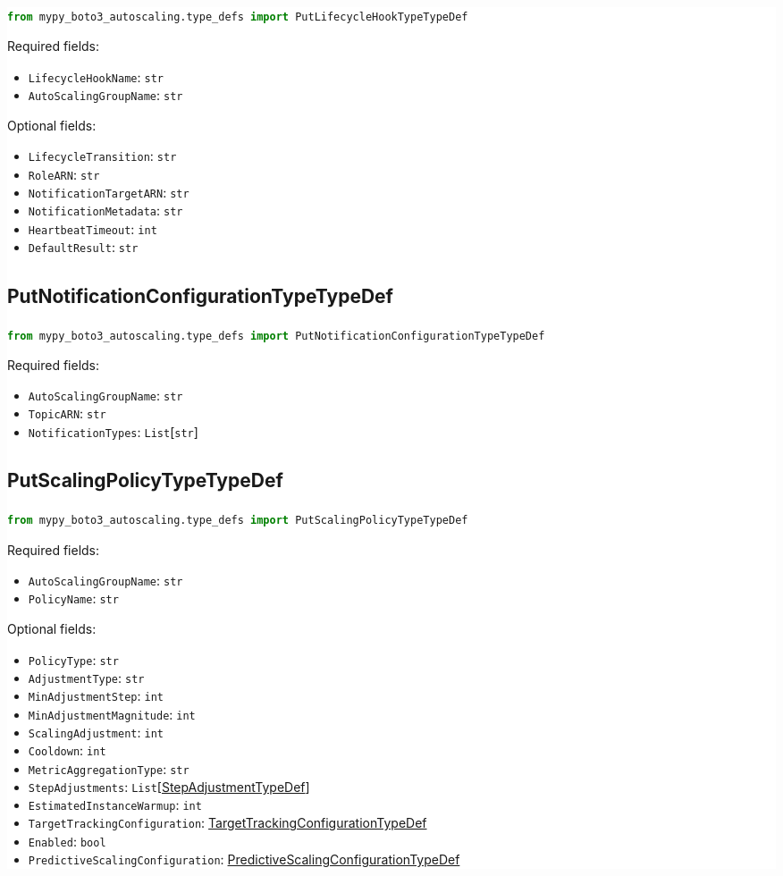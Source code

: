 ```python
from mypy_boto3_autoscaling.type_defs import PutLifecycleHookTypeTypeDef
```

Required fields:

- `LifecycleHookName`: `str`
- `AutoScalingGroupName`: `str`

Optional fields:

- `LifecycleTransition`: `str`
- `RoleARN`: `str`
- `NotificationTargetARN`: `str`
- `NotificationMetadata`: `str`
- `HeartbeatTimeout`: `int`
- `DefaultResult`: `str`

## PutNotificationConfigurationTypeTypeDef

```python
from mypy_boto3_autoscaling.type_defs import PutNotificationConfigurationTypeTypeDef
```

Required fields:

- `AutoScalingGroupName`: `str`
- `TopicARN`: `str`
- `NotificationTypes`: `List`\[`str`\]

## PutScalingPolicyTypeTypeDef

```python
from mypy_boto3_autoscaling.type_defs import PutScalingPolicyTypeTypeDef
```

Required fields:

- `AutoScalingGroupName`: `str`
- `PolicyName`: `str`

Optional fields:

- `PolicyType`: `str`
- `AdjustmentType`: `str`
- `MinAdjustmentStep`: `int`
- `MinAdjustmentMagnitude`: `int`
- `ScalingAdjustment`: `int`
- `Cooldown`: `int`
- `MetricAggregationType`: `str`
- `StepAdjustments`:
  `List`\[[StepAdjustmentTypeDef](./type_defs.md#stepadjustmenttypedef)\]
- `EstimatedInstanceWarmup`: `int`
- `TargetTrackingConfiguration`:
  [TargetTrackingConfigurationTypeDef](./type_defs.md#targettrackingconfigurationtypedef)
- `Enabled`: `bool`
- `PredictiveScalingConfiguration`:
  [PredictiveScalingConfigurationTypeDef](./type_defs.md#predictivescalingconfigurationtypedef)
